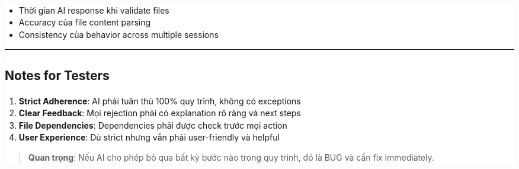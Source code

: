 - Thời gian AI response khi validate files
- Accuracy của file content parsing
- Consistency của behavior across multiple sessions

---

## Notes for Testers

1. **Strict Adherence**: AI phải tuân thủ 100% quy trình, không có exceptions
2. **Clear Feedback**: Mọi rejection phải có explanation rõ ràng và next steps
3. **File Dependencies**: Dependencies phải được check trước mọi action
4. **User Experience**: Dù strict nhưng vẫn phải user-friendly và helpful

> **Quan trọng**: Nếu AI cho phép bỏ qua bất kỳ bước nào trong quy trình, đó là BUG và cần fix immediately.

